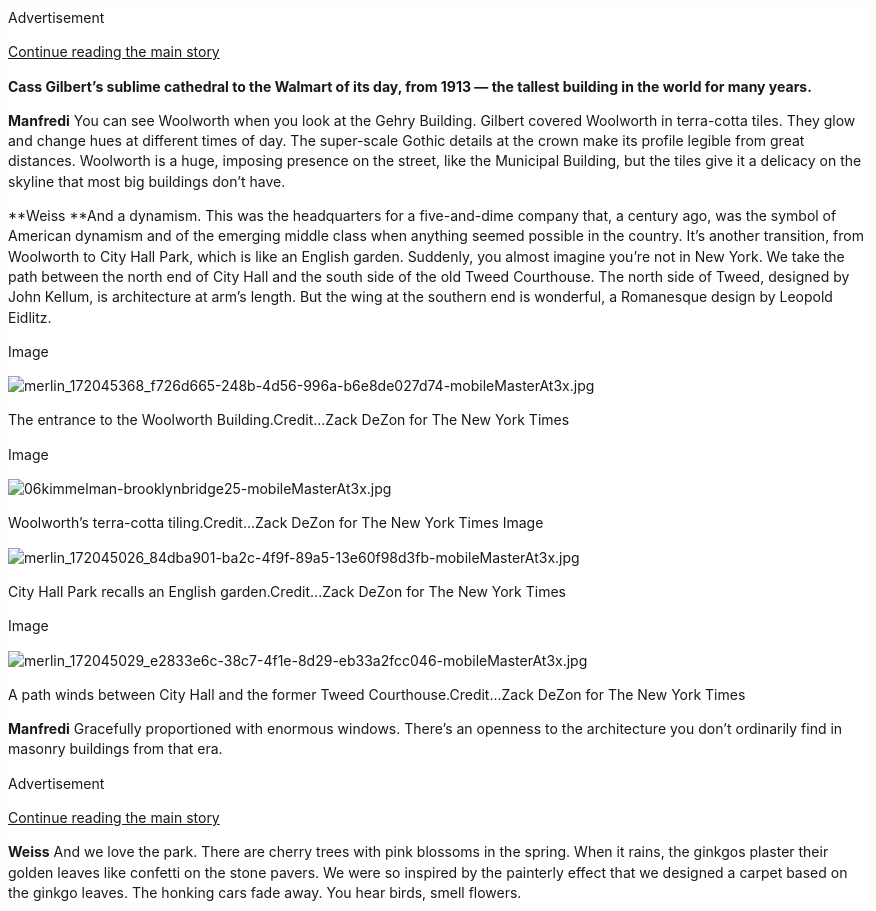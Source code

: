 Advertisement

[Continue reading the main story](https://www.nytimes.com/2020/05/06/arts/design/brooklyn-bridge-virtual-tour-virus.html?action=click&module=Top%20Stories&pgtype=Homepage&contentCollection=AtHome&package_index=0#after-story-ad-7)

**Cass Gilbert’s sublime cathedral to the Walmart of its day, from 1913 — the tallest building in the world for many years.**

**Manfredi** You can see Woolworth when you look at the Gehry Building. Gilbert covered Woolworth in terra-cotta tiles. They glow and change hues at different times of day. The super-scale Gothic details at the crown make its profile legible from great distances. Woolworth is a huge, imposing presence on the street, like the Municipal Building, but the tiles give it a delicacy on the skyline that most big buildings don’t have.

**Weiss **And a dynamism. This was the headquarters for a five-and-dime company that, a century ago, was the symbol of American dynamism and of the emerging middle class when anything seemed possible in the country. It’s another transition, from Woolworth to City Hall Park, which is like an English garden. Suddenly, you almost imagine you’re not in New York. We take the path between the north end of City Hall and the south side of the old Tweed Courthouse. The north side of Tweed, designed by John Kellum, is architecture at arm’s length. But the wing at the southern end is wonderful, a Romanesque design by Leopold Eidlitz.

Image

![merlin_172045368_f726d665-248b-4d56-996a-b6e8de027d74-mobileMasterAt3x.jpg](../_resources/f3e2f80d14b09ca1c18ea5a7e4d6011f.jpg)

The entrance to the Woolworth Building.Credit...Zack DeZon for The New York Times

Image

![06kimmelman-brooklynbridge25-mobileMasterAt3x.jpg](../_resources/825d6ee322300f7708f6ab30091f4869.jpg)

Woolworth’s terra-cotta tiling.Credit...Zack DeZon for The New York Times
Image

![merlin_172045026_84dba901-ba2c-4f9f-89a5-13e60f98d3fb-mobileMasterAt3x.jpg](../_resources/a3d9a026c96491993eb137964b60cb51.jpg)

City Hall Park recalls an English garden.Credit...Zack DeZon for The New York Times

Image

![merlin_172045029_e2833e6c-38c7-4f1e-8d29-eb33a2fcc046-mobileMasterAt3x.jpg](../_resources/99a3cc33bfef51366e6e8678a4dfdc07.jpg)

A path winds between City Hall and the former Tweed Courthouse.Credit...Zack DeZon for The New York Times

**Manfredi** Gracefully proportioned with enormous windows. There’s an openness to the architecture you don’t ordinarily find in masonry buildings from that era.

Advertisement

[Continue reading the main story](https://www.nytimes.com/2020/05/06/arts/design/brooklyn-bridge-virtual-tour-virus.html?action=click&module=Top%20Stories&pgtype=Homepage&contentCollection=AtHome&package_index=0#after-story-ad-8)

**Weiss** And we love the park. There are cherry trees with pink blossoms in the spring. When it rains, the ginkgos plaster their golden leaves like confetti on the stone pavers. We were so inspired by the painterly effect that we designed a carpet based on the ginkgo leaves. The honking cars fade away. You hear birds, smell flowers.
